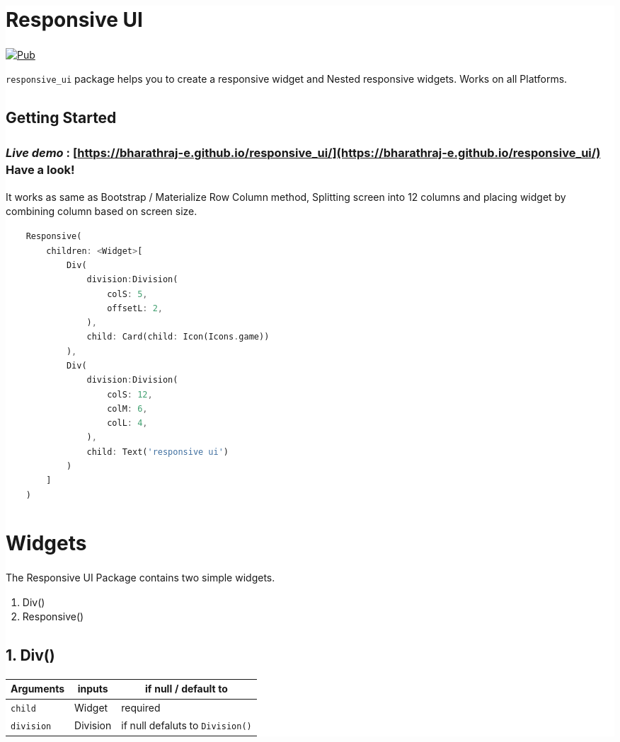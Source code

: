 # Responsive UI

[![Pub](https://img.shields.io/pub/v/responsive_ui.svg?style=flat-square)](https://pub.dartlang.org/packages/responsive_ui)

`responsive_ui` package helps you to create a responsive widget and Nested responsive widgets. Works on all Platforms.


## Getting Started

### *Live demo* : [https://bharathraj-e.github.io/responsive_ui/](https://bharathraj-e.github.io/responsive_ui/) Have a look!

It works as same as Bootstrap / Materialize Row Column method, Splitting screen into 12 columns and placing widget by combining column based on screen size.

```dart
    Responsive(
        children: <Widget>[
            Div(
                division:Division(
                    colS: 5,
                    offsetL: 2,
                ),
                child: Card(child: Icon(Icons.game))
            ),
            Div(
                division:Division(
                    colS: 12,
                    colM: 6,
                    colL: 4,
                ),  
                child: Text('responsive ui')
            )          
        ]
    )
```

# Widgets

The Responsive UI Package contains two simple widgets.

1. Div() 
2. Responsive() 


## 1. Div()

| Arguments  | inputs   | if null / default to             |
| ---------- | -------- | -------------------------------- |
| `child`    | Widget   | required                         |
| `division` | Division | if null defaluts to `Division()` |
